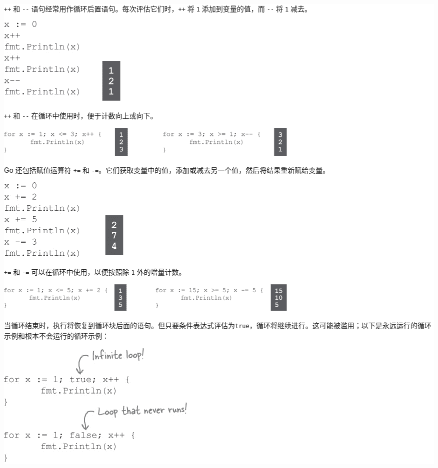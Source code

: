 `++` 和 `--` 语句经常用作循环后置语句。每次评估它们时，`++` 将 `1` 添加到变量的值，而 `--` 将 `1` 减去。

![image](img/f0062-01.png)

`++` 和 `--` 在循环中使用时，便于计数向上或向下。

![image](img/f0062-02.png)

Go 还包括赋值运算符 `+=` 和 `-=`。它们获取变量中的值，添加或减去另一个值，然后将结果重新赋给变量。

![image](img/f0062-03.png)

`+=` 和 `-=` 可以在循环中使用，以便按照除 `1` 外的增量计数。

![image](img/f0062-04.png)

当循环结束时，执行将恢复到循环块后面的语句。但只要条件表达式评估为`true`，循环将继续进行。这可能被滥用；以下是永远运行的循环示例和根本不会运行的循环示例：

![image](img/f0062-05.png)
